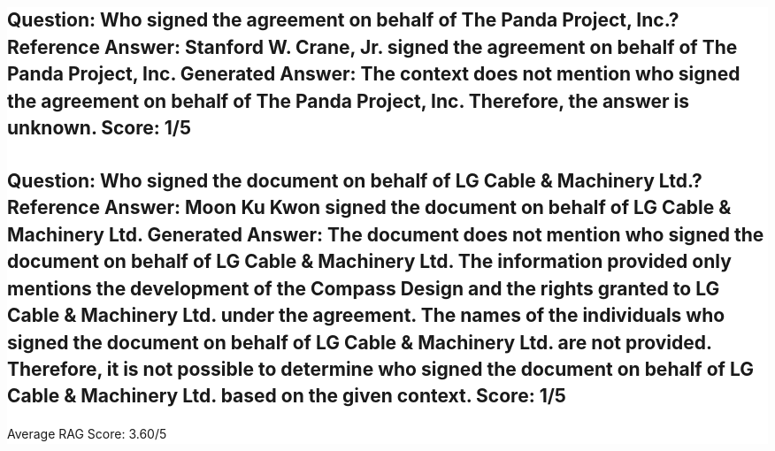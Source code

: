 Question: Who signed the agreement on behalf of The Panda Project, Inc.?
Reference Answer: Stanford W. Crane, Jr. signed the agreement on behalf of The Panda Project, Inc.
Generated Answer: The context does not mention who signed the agreement on behalf of The Panda Project, Inc. Therefore, the answer is unknown.
Score: 1/5
---
Question: Who signed the document on behalf of LG Cable & Machinery Ltd.?
Reference Answer: Moon Ku Kwon signed the document on behalf of LG Cable & Machinery Ltd.
Generated Answer: The document does not mention who signed the document on behalf of LG Cable & Machinery Ltd. The information provided only mentions the development of the Compass Design and the rights granted to LG Cable & Machinery Ltd. under the agreement. The names of the individuals who signed the document on behalf of LG Cable & Machinery Ltd. are not provided. Therefore, it is not possible to determine who signed the document on behalf of LG Cable & Machinery Ltd. based on the given context.
Score: 1/5
---
Average RAG Score: 3.60/5